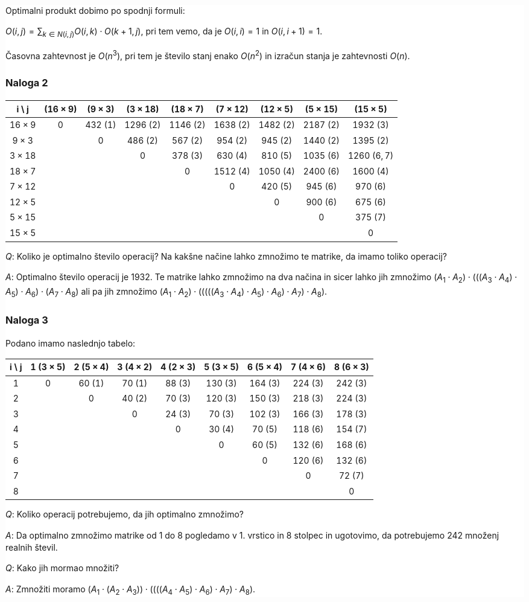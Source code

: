 Optimalni produkt dobimo po spodnji formuli: 

$O(i, j) = \sum_{k \in N(i,j)} O(i, k) \cdot O(k+1, j)$, pri tem vemo, da je $O(i, i) = 1$ in $O(i, i+1) = 1$.

Časovna zahtevnost je $O(n^3)$, pri tem je  število stanj enako $O(n^2)$ in izračun stanja je zahtevnosti $O(n)$.

### Naloga 2

i \ j | ${(16\times 9)}$ | ${(9\times 3)}$ | ${(3\times 18)}$ | ${(18\times 7)}$ | ${(7\times 12)}$ | ${(12\times 5)}$ | ${(5\times 15)}$ | ${(15\times 5)}$ |
:-:|:-:|:-:|:-:|:-:|:-:|:-:|:-:|:-:|
${16\times 9}$|0|432 ${(1)}$|1296 ${(2)}$|1146 ${(2)}$|1638 ${(2)}$|1482 ${(2)}$|2187 ${(2)}$|1932 ${(3)}$|
${9\times 3}$| |0|486 ${(2)}$|567 ${(2)}$|954 ${(2)}$|945 ${(2)}$|1440 ${(2)}$|1395 ${(2)}$|
${3\times 18}$| | |0|378 ${(3)}$|630 ${(4)}$|810 ${(5)}$|1035 ${(6)}$|1260 ${(6, 7)}$|
${18\times 7}$| | | |0|1512 ${(4)}$|1050 ${(4)}$|2400 ${(6)}$|1600 ${(4)}$|
${7\times 12}$| | | | |0|420 ${(5)}$|945 ${(6)}$|970 ${(6)}$|
${12\times 5}$| | | | | |0|900 ${(6)}$|675 ${(6)}$|
${5\times 15}$| | | | | | |0|375 ${(7)}$|
${15\times 5}$| | | | | | | |0|

$Q:$ Koliko je optimalno število operacij? Na kakšne načine lahko zmnožimo te matrike, da imamo toliko operacij?

$A:$ Optimalno število operacij je 1932. Te matrike lahko zmnožimo na dva načina in sicer lahko jih zmnožimo $(A_1 \cdot A_2) \cdot (((A_3 \cdot A_4) \cdot A_5) \cdot A_6 ) \cdot (A_7 \cdot A_8)$ ali pa jih zmnožimo $(A_1 \cdot A_2) \cdot (((((A_3 \cdot A_4) \cdot A_5) \cdot A_6 ) \cdot A_7) \cdot A_8)$.

### Naloga 3

Podano imamo naslednjo tabelo:

i \ j | 1 ${(3\times 5)}$ | 2 ${(5\times 4)}$ | 3 ${(4\times 2)}$ | 4 ${(2\times 3)}$ | 5 ${(3\times 5)}$ | 6 ${(5\times 4)}$ | 7 ${(4\times 6)}$ | 8 ${(6\times 3)}$ |
:-:|:-:|:-:|:-:|:-:|:-:|:-:|:-:|:-:|
1|0|60 ${(1)}$|70 ${(1)}$|88 ${(3)}$|130 ${(3)}$|164 ${(3)}$|224 ${(3)}$|242 ${(3)}$|
2| |0|40 ${(2)}$|70 ${(3)}$|120 ${(3)}$|150 ${(3)}$|218 ${(3)}$|224 ${(3)}$|
3| | |0|24 ${(3)}$|70 ${(3)}$|102 ${(3)}$|166 ${(3)}$|178 ${(3)}$|
4| | | |0|30 ${(4)}$|70 ${(5)}$|118 ${(6)}$|154 ${(7)}$|
5| | | | |0|60 ${(5)}$|132 ${(6)}$|168 ${(6)}$|
6| | | | | |0|120 ${(6)}$|132 ${(6)}$|
7| | | | | | |0|72 ${(7)}$|
8| | | | | | | |0|

$Q:$ Koliko operacij potrebujemo, da jih optimalno zmnožimo?

$A:$ Da optimalno zmnožimo matrike od 1 do 8 pogledamo v 1. vrstico in 8 stolpec in ugotovimo, da potrebujemo 242 množenj realnih števil.

$Q:$ Kako jih mormao množiti?

$A:$ Zmnožiti moramo $(A_1 \cdot (A_2 \cdot A_3)) \cdot ((((A_4 \cdot A_5) \cdot A_6) \cdot A_7) \cdot A_8)$.
